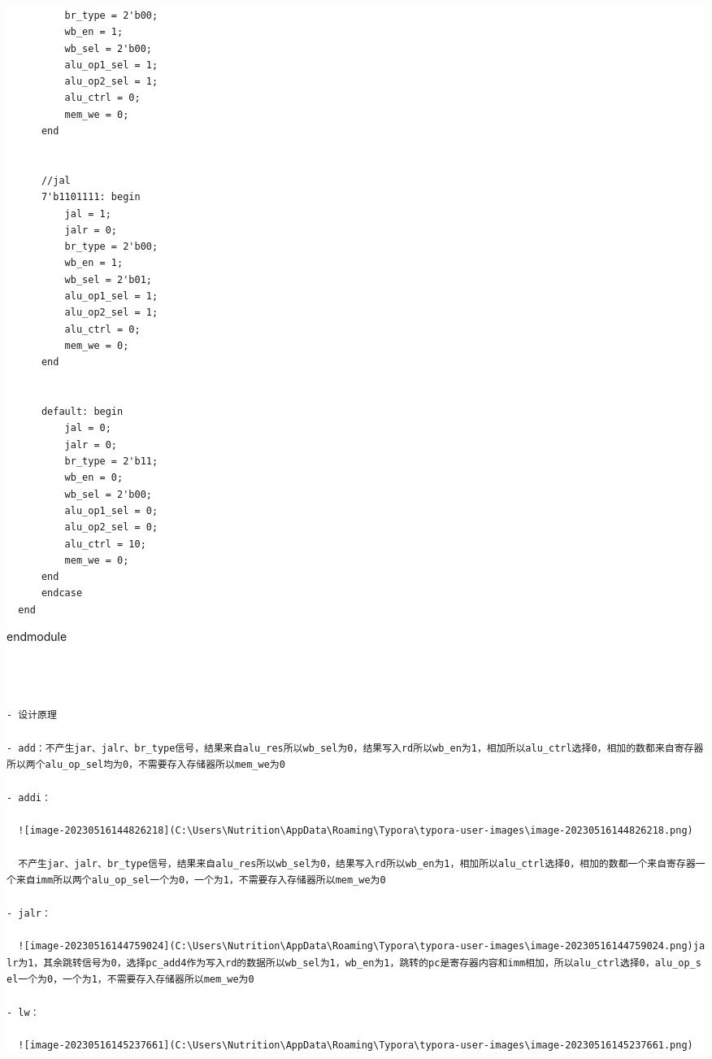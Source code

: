               br_type = 2'b00;
              wb_en = 1;
              wb_sel = 2'b00;
              alu_op1_sel = 1;
              alu_op2_sel = 1;
              alu_ctrl = 0;
              mem_we = 0;
          end
  
  
          //jal
          7'b1101111: begin 
              jal = 1;
              jalr = 0;
              br_type = 2'b00;
              wb_en = 1;
              wb_sel = 2'b01;
              alu_op1_sel = 1;
              alu_op2_sel = 1;
              alu_ctrl = 0;
              mem_we = 0;
          end
      
      
          default: begin
              jal = 0;
              jalr = 0;
              br_type = 2'b11;
              wb_en = 0;
              wb_sel = 2'b00;
              alu_op1_sel = 0;
              alu_op2_sel = 0;
              alu_ctrl = 10;
              mem_we = 0;     
          end
          endcase
      end
  endmodule
  ```

  

- 设计原理

  - add：不产生jar、jalr、br_type信号，结果来自alu_res所以wb_sel为0，结果写入rd所以wb_en为1，相加所以alu_ctrl选择0，相加的数都来自寄存器所以两个alu_op_sel均为0，不需要存入存储器所以mem_we为0

  - addi：

    ![image-20230516144826218](C:\Users\Nutrition\AppData\Roaming\Typora\typora-user-images\image-20230516144826218.png)

    不产生jar、jalr、br_type信号，结果来自alu_res所以wb_sel为0，结果写入rd所以wb_en为1，相加所以alu_ctrl选择0，相加的数都一个来自寄存器一个来自imm所以两个alu_op_sel一个为0，一个为1，不需要存入存储器所以mem_we为0

  - jalr：

    ![image-20230516144759024](C:\Users\Nutrition\AppData\Roaming\Typora\typora-user-images\image-20230516144759024.png)jalr为1，其余跳转信号为0，选择pc_add4作为写入rd的数据所以wb_sel为1，wb_en为1，跳转的pc是寄存器内容和imm相加，所以alu_ctrl选择0，alu_op_sel一个为0，一个为1，不需要存入存储器所以mem_we为0

  - lw：

    ![image-20230516145237661](C:\Users\Nutrition\AppData\Roaming\Typora\typora-user-images\image-20230516145237661.png)

  ```